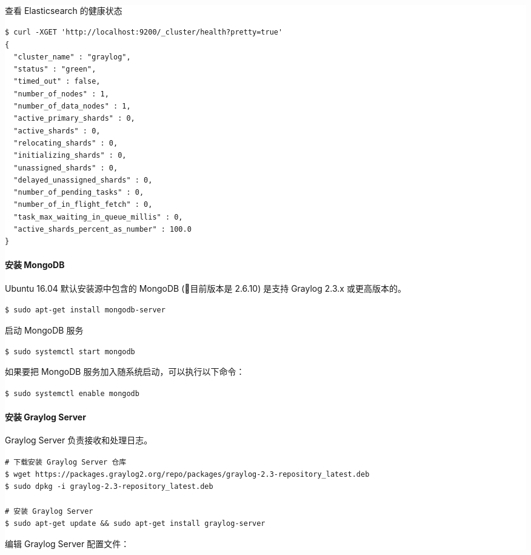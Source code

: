 查看 Elasticsearch 的健康状态

```
$ curl -XGET 'http://localhost:9200/_cluster/health?pretty=true'
{
  "cluster_name" : "graylog",
  "status" : "green",
  "timed_out" : false,
  "number_of_nodes" : 1,
  "number_of_data_nodes" : 1,
  "active_primary_shards" : 0,
  "active_shards" : 0,
  "relocating_shards" : 0,
  "initializing_shards" : 0,
  "unassigned_shards" : 0,
  "delayed_unassigned_shards" : 0,
  "number_of_pending_tasks" : 0,
  "number_of_in_flight_fetch" : 0,
  "task_max_waiting_in_queue_millis" : 0,
  "active_shards_percent_as_number" : 100.0
}
```

####  安装 MongoDB

 Ubuntu 16.04 默认安装源中包含的 MongoDB (目前版本是 2.6.10) 是支持 Graylog 2.3.x 或更高版本的。

```
$ sudo apt-get install mongodb-server
```

启动 MongoDB 服务

```
$ sudo systemctl start mongodb
```

如果要把 MongoDB 服务加入随系统启动，可以执行以下命令：

```
$ sudo systemctl enable mongodb
```

#### 安装 Graylog Server

Graylog Server 负责接收和处理日志。

```
# 下载安装 Graylog Server 仓库
$ wget https://packages.graylog2.org/repo/packages/graylog-2.3-repository_latest.deb
$ sudo dpkg -i graylog-2.3-repository_latest.deb

# 安装 Graylog Server
$ sudo apt-get update && sudo apt-get install graylog-server
```

编辑 Graylog Server 配置文件：
